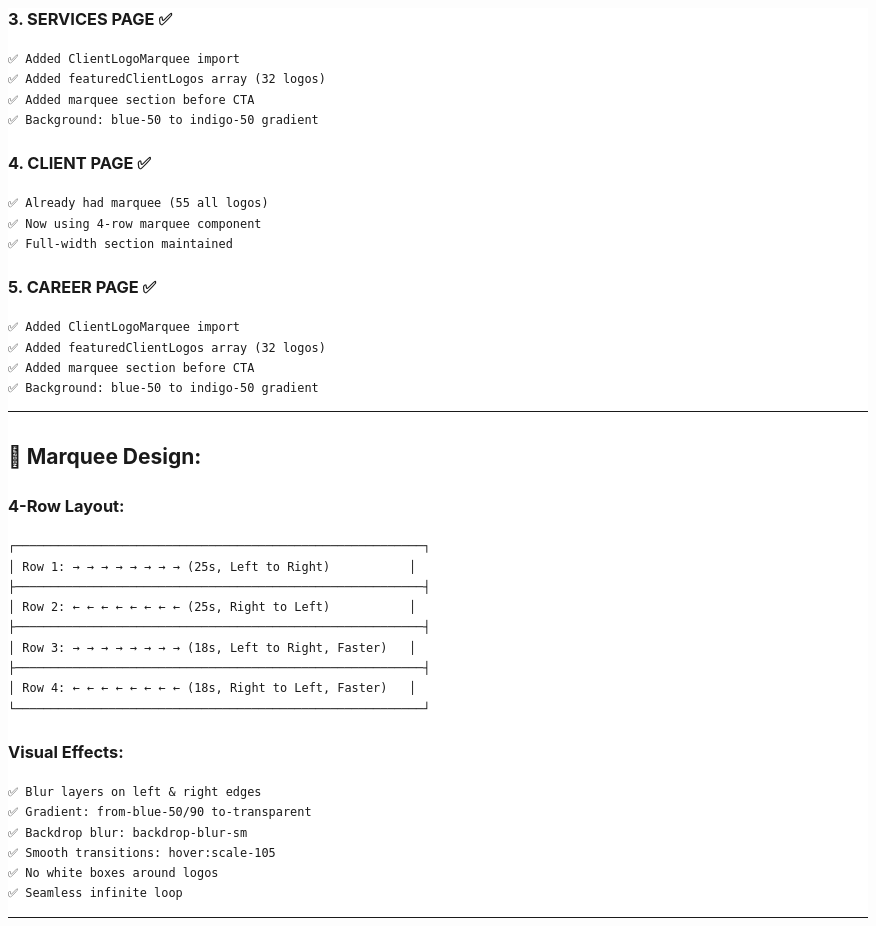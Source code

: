 ### **3. SERVICES PAGE** ✅
```
✅ Added ClientLogoMarquee import
✅ Added featuredClientLogos array (32 logos)
✅ Added marquee section before CTA
✅ Background: blue-50 to indigo-50 gradient
```

### **4. CLIENT PAGE** ✅
```
✅ Already had marquee (55 all logos)
✅ Now using 4-row marquee component
✅ Full-width section maintained
```

### **5. CAREER PAGE** ✅
```
✅ Added ClientLogoMarquee import
✅ Added featuredClientLogos array (32 logos)
✅ Added marquee section before CTA
✅ Background: blue-50 to indigo-50 gradient
```

---

## 🎨 **Marquee Design:**

### **4-Row Layout:**
```
┌─────────────────────────────────────────────────────────┐
│ Row 1: → → → → → → → → (25s, Left to Right)           │
├─────────────────────────────────────────────────────────┤
│ Row 2: ← ← ← ← ← ← ← ← (25s, Right to Left)           │
├─────────────────────────────────────────────────────────┤
│ Row 3: → → → → → → → → (18s, Left to Right, Faster)   │
├─────────────────────────────────────────────────────────┤
│ Row 4: ← ← ← ← ← ← ← ← (18s, Right to Left, Faster)   │
└─────────────────────────────────────────────────────────┘
```

### **Visual Effects:**
```
✅ Blur layers on left & right edges
✅ Gradient: from-blue-50/90 to-transparent
✅ Backdrop blur: backdrop-blur-sm
✅ Smooth transitions: hover:scale-105
✅ No white boxes around logos
✅ Seamless infinite loop
```

---
